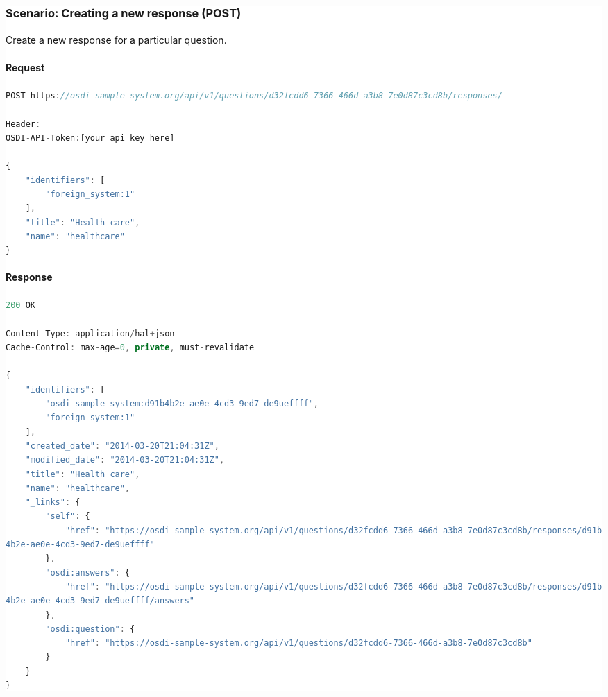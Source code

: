 
### Scenario: Creating a new response (POST)

Create a new response for a particular question.

#### Request

```javascript
POST https://osdi-sample-system.org/api/v1/questions/d32fcdd6-7366-466d-a3b8-7e0d87c3cd8b/responses/

Header:
OSDI-API-Token:[your api key here]

{
    "identifiers": [
        "foreign_system:1"
    ],
    "title": "Health care",
    "name": "healthcare"
}
```

#### Response

```javascript
200 OK

Content-Type: application/hal+json
Cache-Control: max-age=0, private, must-revalidate

{
    "identifiers": [
        "osdi_sample_system:d91b4b2e-ae0e-4cd3-9ed7-de9ueffff",
        "foreign_system:1"
    ],
    "created_date": "2014-03-20T21:04:31Z",
    "modified_date": "2014-03-20T21:04:31Z",
    "title": "Health care",
    "name": "healthcare",
    "_links": {
        "self": {
            "href": "https://osdi-sample-system.org/api/v1/questions/d32fcdd6-7366-466d-a3b8-7e0d87c3cd8b/responses/d91b4b2e-ae0e-4cd3-9ed7-de9ueffff"
        },
        "osdi:answers": {
            "href": "https://osdi-sample-system.org/api/v1/questions/d32fcdd6-7366-466d-a3b8-7e0d87c3cd8b/responses/d91b4b2e-ae0e-4cd3-9ed7-de9ueffff/answers"
        },
        "osdi:question": {
            "href": "https://osdi-sample-system.org/api/v1/questions/d32fcdd6-7366-466d-a3b8-7e0d87c3cd8b"
        }
    }
}
```
